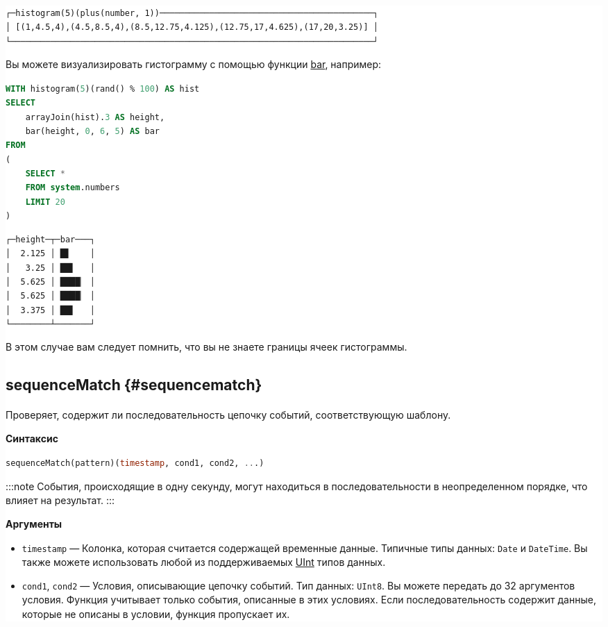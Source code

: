 ``` text
┌─histogram(5)(plus(number, 1))───────────────────────────────────────────┐
│ [(1,4.5,4),(4.5,8.5,4),(8.5,12.75,4.125),(12.75,17,4.625),(17,20,3.25)] │
└─────────────────────────────────────────────────────────────────────────┘
```

Вы можете визуализировать гистограмму с помощью функции [bar](/sql-reference/functions/other-functions#bar), например:

``` sql
WITH histogram(5)(rand() % 100) AS hist
SELECT
    arrayJoin(hist).3 AS height,
    bar(height, 0, 6, 5) AS bar
FROM
(
    SELECT *
    FROM system.numbers
    LIMIT 20
)
```

``` text
┌─height─┬─bar───┐
│  2.125 │ █▋    │
│   3.25 │ ██▌   │
│  5.625 │ ████▏ │
│  5.625 │ ████▏ │
│  3.375 │ ██▌   │
└────────┴───────┘
```

В этом случае вам следует помнить, что вы не знаете границы ячеек гистограммы.
## sequenceMatch {#sequencematch}

Проверяет, содержит ли последовательность цепочку событий, соответствующую шаблону.

**Синтаксис**

``` sql
sequenceMatch(pattern)(timestamp, cond1, cond2, ...)
```

:::note
События, происходящие в одну секунду, могут находиться в последовательности в неопределенном порядке, что влияет на результат.
:::

**Аргументы**

- `timestamp` — Колонка, которая считается содержащей временные данные. Типичные типы данных: `Date` и `DateTime`. Вы также можете использовать любой из поддерживаемых [UInt](../../sql-reference/data-types/int-uint.md) типов данных.

- `cond1`, `cond2` — Условия, описывающие цепочку событий. Тип данных: `UInt8`. Вы можете передать до 32 аргументов условия. Функция учитывает только события, описанные в этих условиях. Если последовательность содержит данные, которые не описаны в условии, функция пропускает их.
